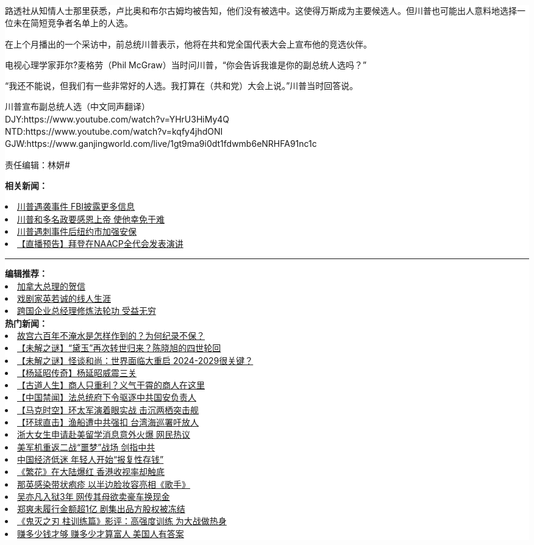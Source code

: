 <p>路透社从知情人士那里获悉，卢比奥和布尔古姆均被告知，他们没有被选中。这使得万斯成为主要候选人。但川普也可能出人意料地选择一位未在简短竞争者名单上的人选。</p>
<p>在上个月播出的一个采访中，前总统川普表示，他将在共和党全国代表大会上宣布他的竞选伙伴。</p>
<p>电视心理学家菲尔?麦格劳（Phil McGraw）当时问川普，“你会告诉我谁是你的副总统人选吗？”</p>
<p>“我还不能说，但我们有一些非常好的人选。我打算在（共和党）大会上说。”川普当时回答说。</p>
<p>川普宣布副总统人选（中文同声翻译）<br />
DJY:<ahref="https://www.youtube.com/watch?v=YHrU3HiMy4Q">https://www.youtube.com/watch?v=YHrU3HiMy4Q</a><br />
NTD:<ahref="https://www.youtube.com/watch?v=kqfy4jhdONI">https://www.youtube.com/watch?v=kqfy4jhdONI</a><br />
GJW:<ahref="https://www.ganjingworld.com/live/1gt9ma9i0dt1fdwmb6eNRHFA91nc1c">https://www.ganjingworld.com/live/1gt9ma9i0dt1fdwmb6eNRHFA91nc1c</a></p>
<p>责任编辑：林妍#</p>
	
<strong>相关新闻：</strong>
<li><a href="https://github.com/1992513/djy/blob/master/gb/24/7/14/n14290725.md#1">川普遇袭事件 FBI披露更多信息</a></li>
<li><a href="https://github.com/1992513/djy/blob/master/gb/24/7/14/n14290726.md#1">川普和多名政要感恩上帝 使他幸免于难</a></li>
<li><a href="https://github.com/1992513/djy/blob/master/gb/24/7/15/n14290857.md#1">川普遇刺事件后纽约市加强安保</a></li>
<li><a href="https://github.com/1992513/djy/blob/master/gb/24/7/16/n14292054.md#1">【直播预告】拜登在NAACP全代会发表演讲</a></li>
<hr>
<strong>编辑推荐：</strong>
<li><a href="https://github.com/1992513/djy/blob/master/gb/15/12/10/n4593139.md?dfh#1" target="_blank">加拿大总理的贺信</a></li><li><a href="https://github.com/1992513/djy/blob/master/gb/18/1/2/n10018540.md#1" target="_blank">戏剧家英若诚的线人生涯</a></li><li><a href="https://github.com/1992513/djy/blob/master/gb/18/12/22/n10927324.md#1" target="_blank">跨国企业总经理修炼法轮功 受益无穷</a></li>
<strong>热门新闻：</strong>
<li><a href="https://github.com/1992513/djy/blob/master/gb/24/6/26/n14277490.md#1">故宫六百年不淹水是怎样作到的？为何纪录不保？</a></li>
<li><a href="https://github.com/1992513/djy/blob/master/gb/24/7/1/n14281635.md#1">【未解之谜】“黛玉”再次转世归来？陈晓旭的四世轮回</a></li>
<li><a href="https://github.com/1992513/djy/blob/master/gb/24/6/28/n14279001.md#1">【未解之谜】怪谈和尚：世界面临大重启 2024-2029很关键？</a></li>
<li><a href="https://github.com/1992513/djy/blob/master/gb/24/6/25/n14276851.md#1">【杨延昭传奇】杨延昭威震三关</a></li>
<li><a href="https://github.com/1992513/djy/blob/master/gb/24/6/24/n14276161.md#1">【古道人生】商人只重利？义气干霄的商人在这里</a></li>
<li><a href="https://github.com/1992513/djy/blob/master/gb/24/7/3/n14282647.md#1">【中国禁闻】法总统府下令驱逐中共国安负责人</a></li>
<li><a href="https://github.com/1992513/djy/blob/master/gb/24/7/3/n14283119.md#1">【马克时空】环太军演着眼实战 击沉两栖突击舰</a></li>
<li><a href="https://github.com/1992513/djy/blob/master/gb/24/7/3/n14282648.md#1">【环球直击】渔船遭中共强扣 台湾海巡署吁放人</a></li>
<li><a href="https://github.com/1992513/djy/blob/master/gb/24/7/1/n14281682.md#1">浙大女生申请赴美留学消息意外火爆 网民热议</a></li>
<li><a href="https://github.com/1992513/djy/blob/master/gb/24/7/1/n14281736.md#1">美军机重返二战“噩梦”战场 剑指中共</a></li>
<li><a href="https://github.com/1992513/djy/blob/master/gb/24/7/2/n14281880.md#1">中国经济低迷 年轻人开始“报复性存钱”</a></li>
<li><a href="https://github.com/1992513/djy/blob/master/gb/24/7/3/n14283044.md#1">《繁花》在大陆爆红 香港收视率却触底</a></li>
<li><a href="https://github.com/1992513/djy/blob/master/gb/24/7/1/n14281648.md#1">那英感染带状疱疹 以半边脸妆容亮相《歌手》</a></li>
<li><a href="https://github.com/1992513/djy/blob/master/gb/24/7/2/n14282327.md#1">吴亦凡入狱3年 网传其母欲卖豪车换现金</a></li>
<li><a href="https://github.com/1992513/djy/blob/master/gb/24/7/2/n14282430.md#1">郑爽未履行金额超1亿 剧集出品方股权被冻结</a></li>
<li><a href="https://github.com/1992513/djy/blob/master/gb/24/7/2/n14282080.md#1">《鬼灭之刃 柱训练篇》影评：高强度训练 为大战做热身</a></li>
<li><a href="https://github.com/1992513/djy/blob/master/gb/24/7/2/n14282363.md#1">赚多少钱才够 赚多少才算富人 美国人有答案</a></li>